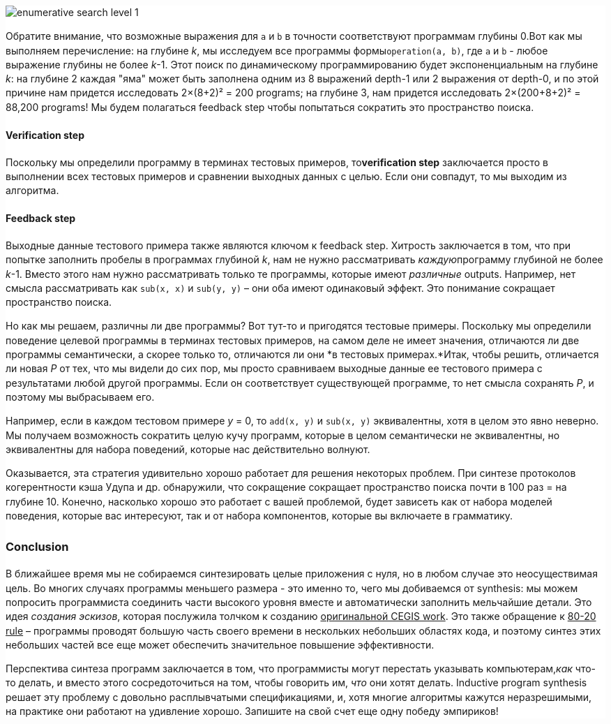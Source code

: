 ![enumerative search level 1](Program%20Synthesis%20Explained%20%E2%80%94%20James%20Bornholt_files/enumerative-1.png)

Обратите внимание, что возможные выражения для `a` и `b` в точности соответствуют программам глубины 0.Вот как мы выполняем перечисление: на глубине *k*, мы исследуем все программы формы`operation(a, b)`, где `a` и `b` - любое выражение глубины не более *k*-1. Этот поиск по динамическому программированию будет экспоненциальным на глубине *k*:
 на глубине 2 каждая "яма" может быть заполнена одним из 8 выражений depth-1 или 2 выражения от depth-0, и по этой причине нам придется исследовать 2×(8+2)² = 200 programs; на глубине 3, нам придется исследовать 2×(200+8+2)² = 88,200 programs! Мы будем полагаться feedback step чтобы попытаться сократить это пространство поиска.

#### Verification step

Поскольку мы определили программу в терминах тестовых примеров, то**verification step** заключается просто в выполнении всех тестовых примеров и сравнении выходных данных с целью. Если они совпадут, то мы выходим из алгоритма.

#### Feedback step

Выходные данные тестового примера также являются ключом к feedback step. Хитрость заключается в том, что при попытке заполнить пробелы в программах глубиной *k*, нам не нужно рассматривать *каждую*программу глубиной не более *k*-1. Вместо этого нам нужно рассматривать только те программы, которые имеют *различные* outputs. Например, нет смысла рассматривать как `sub(x, x)` и `sub(y, y)` – они оба имеют одинаковый эффект. Это понимание сокращает пространство поиска.

Но как мы решаем, различны ли две программы? Вот тут-то и пригодятся тестовые примеры. Поскольку мы определили поведение целевой программы в терминах тестовых примеров, на самом деле не имеет значения, отличаются ли две программы семантически, а скорее только то, отличаются ли они *в тестовых примерах.*Итак, чтобы решить, отличается ли новая *P* от тех, что мы видели до сих пор, мы просто сравниваем выходные данные ее тестового примера с результатами любой другой программы. Если он соответствует существующей программе, то нет смысла сохранять *P*, и поэтому мы выбрасываем его.

Например, если в каждом тестовом примере *y* = 0, то `add(x, y)` и `sub(x, y)` эквивалентны, хотя в целом это явно неверно. Мы получаем возможность сократить целую кучу программ, которые в целом семантически не эквивалентны, но эквивалентны для набора поведений, которые нас действительно волнуют.

Оказывается, эта стратегия удивительно хорошо работает для решения некоторых проблем. При синтезе протоколов когерентности кэша Удупа и др. обнаружили, что сокращение сокращает пространство поиска почти в 100 раз = на глубине 10. Конечно, насколько хорошо это работает с вашей проблемой, будет зависеть как от набора моделей поведения, которые вас интересуют, так и от набора компонентов, которые вы включаете в грамматику.

### Conclusion

В ближайшее время мы не собираемся синтезировать целые приложения с нуля, но в любом случае это неосуществимая цель. Во многих случаях программы меньшего размера - это именно то, чего мы добиваемся от synthesis: мы можем попросить программиста соединить части высокого уровня вместе и автоматически заполнить мельчайшие детали. Это идея *создания эскизов*, которая послужила толчком к созданию [оригинальной CEGIS work](http://dl.acm.org/citation.cfm?id=1168907). Это также обращение к [80-20 rule](http://swreflections.blogspot.com/2013/11/applying-8020-rule-in-software.html) – программы проводят большую часть своего времени в нескольких небольших областях кода, и поэтому синтез этих небольших частей все еще может обеспечить значительное повышение эффективности.

Перспектива синтеза программ заключается в том, что программисты могут перестать указывать компьютерам,*как* что-то делать, и вместо этого сосредоточиться на том, чтобы говорить им, *что*
 они хотят делать. Inductive program synthesis решает эту проблему с довольно расплывчатыми спецификациями, и, хотя многие алгоритмы кажутся неразрешимыми, на практике они работают на удивление хорошо. Запишите на свой счет еще одну победу эмпириков!
